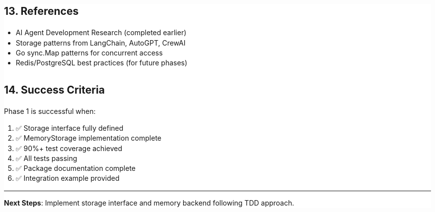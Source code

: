 ## 13. References

- AI Agent Development Research (completed earlier)
- Storage patterns from LangChain, AutoGPT, CrewAI
- Go sync.Map patterns for concurrent access
- Redis/PostgreSQL best practices (for future phases)

## 14. Success Criteria

Phase 1 is successful when:
1. ✅ Storage interface fully defined
2. ✅ MemoryStorage implementation complete
3. ✅ 90%+ test coverage achieved
4. ✅ All tests passing
5. ✅ Package documentation complete
6. ✅ Integration example provided

---

**Next Steps**: Implement storage interface and memory backend following TDD approach.
